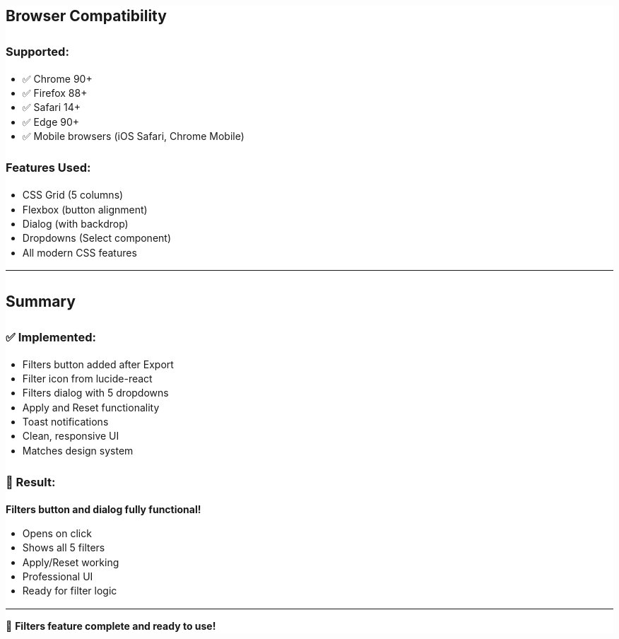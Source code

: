 ## Browser Compatibility

### Supported:
- ✅ Chrome 90+
- ✅ Firefox 88+
- ✅ Safari 14+
- ✅ Edge 90+
- ✅ Mobile browsers (iOS Safari, Chrome Mobile)

### Features Used:
- CSS Grid (5 columns)
- Flexbox (button alignment)
- Dialog (with backdrop)
- Dropdowns (Select component)
- All modern CSS features

---

## Summary

### ✅ Implemented:
- Filters button added after Export
- Filter icon from lucide-react
- Filters dialog with 5 dropdowns
- Apply and Reset functionality
- Toast notifications
- Clean, responsive UI
- Matches design system

### 🎯 Result:
**Filters button and dialog fully functional!**
- Opens on click
- Shows all 5 filters
- Apply/Reset working
- Professional UI
- Ready for filter logic

---

🎉 **Filters feature complete and ready to use!**

